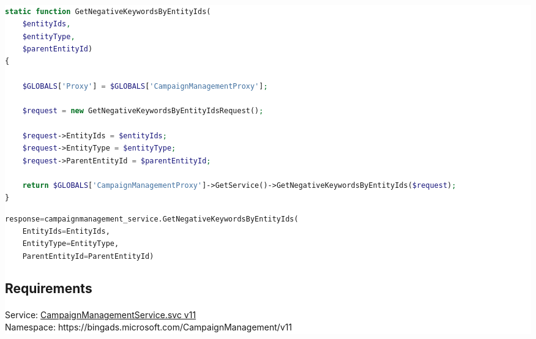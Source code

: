 ```php
static function GetNegativeKeywordsByEntityIds(
	$entityIds,
	$entityType,
	$parentEntityId)
{

	$GLOBALS['Proxy'] = $GLOBALS['CampaignManagementProxy'];

	$request = new GetNegativeKeywordsByEntityIdsRequest();

	$request->EntityIds = $entityIds;
	$request->EntityType = $entityType;
	$request->ParentEntityId = $parentEntityId;

	return $GLOBALS['CampaignManagementProxy']->GetService()->GetNegativeKeywordsByEntityIds($request);
}
```
```python
response=campaignmanagement_service.GetNegativeKeywordsByEntityIds(
	EntityIds=EntityIds,
	EntityType=EntityType,
	ParentEntityId=ParentEntityId)
```

## Requirements
Service: [CampaignManagementService.svc v11](https://campaign.api.bingads.microsoft.com/Api/Advertiser/CampaignManagement/v11/CampaignManagementService.svc)  
Namespace: https\://bingads.microsoft.com/CampaignManagement/v11  

